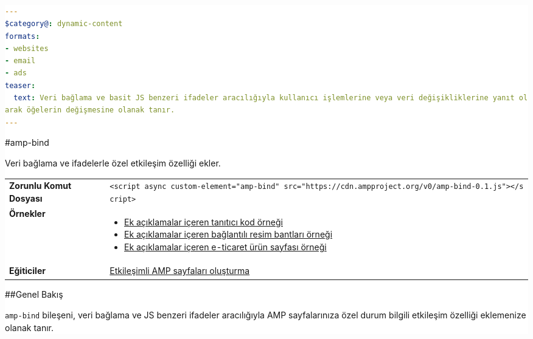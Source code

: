 ```yaml
---
$category@: dynamic-content
formats:
- websites
- email
- ads
teaser:
  text: Veri bağlama ve basit JS benzeri ifadeler aracılığıyla kullanıcı işlemlerine veya veri değişikliklerine yanıt olarak öğelerin değişmesine olanak tanır.
---
```


#amp-bind

Veri bağlama ve ifadelerle özel etkileşim özelliği ekler.





<table>
  <tr>
    <td class="col-fourty"><strong>Zorunlu Komut Dosyası</strong></td>
    <td>
      <div>
          <code>&lt;script async custom-element="amp-bind" src="https://cdn.ampproject.org/v0/amp-bind-0.1.js">&lt;/script&gt;</code>
      </div>
    </td>
  </tr>
  <tr>
    <td class="col-fourty"><strong>Örnekler</strong></td>
    <td>
      <ul>
        <li><a href="https://ampbyexample.com/components/amp-bind/">Ek açıklamalar içeren tanıtıcı kod örneği</a></li>
        <li><a href="https://ampbyexample.com/advanced/image_galleries_with_amp-carousel/#linking-carousels-with-amp-bind">Ek açıklamalar içeren bağlantılı resim bantları örneği</a></li>
        <li><a href="https://ampbyexample.com/samples_templates/product/">Ek açıklamalar içeren e-ticaret ürün sayfası örneği</a></li>
      </ul>
    </td>
  </tr>
  <tr>
    <td class="col-fourty"><strong>Eğiticiler</strong></td>
    <td><a href="https://www.ampproject.org/docs/tutorials/interactivity">Etkileşimli AMP sayfaları oluşturma</a></td>
  </tr>
</table>

##Genel Bakış

`amp-bind` bileşeni, veri bağlama ve JS benzeri ifadeler aracılığıyla AMP sayfalarınıza özel durum bilgili etkileşim özelliği eklemenize olanak tanır.
